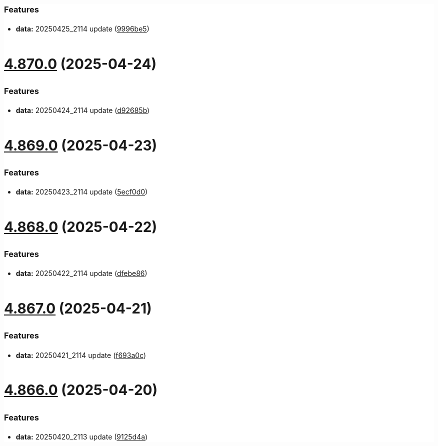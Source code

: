 
### Features

* **data:** 20250425_2114 update ([9996be5](https://github.com/SocialGouv/fiches-travail-data/commit/9996be5741de3fd9620e38dce3debbb71e39aace))

# [4.870.0](https://github.com/SocialGouv/fiches-travail-data/compare/v4.869.0...v4.870.0) (2025-04-24)


### Features

* **data:** 20250424_2114 update ([d92685b](https://github.com/SocialGouv/fiches-travail-data/commit/d92685bda9129fb2f497bc381d6e920486a4a64b))

# [4.869.0](https://github.com/SocialGouv/fiches-travail-data/compare/v4.868.0...v4.869.0) (2025-04-23)


### Features

* **data:** 20250423_2114 update ([5ecf0d0](https://github.com/SocialGouv/fiches-travail-data/commit/5ecf0d0152df3cc3e4ee7c6b6a83ef19d49b6364))

# [4.868.0](https://github.com/SocialGouv/fiches-travail-data/compare/v4.867.0...v4.868.0) (2025-04-22)


### Features

* **data:** 20250422_2114 update ([dfebe86](https://github.com/SocialGouv/fiches-travail-data/commit/dfebe86ea1f8aabe5cfb7ab3151cf2167d1304f7))

# [4.867.0](https://github.com/SocialGouv/fiches-travail-data/compare/v4.866.0...v4.867.0) (2025-04-21)


### Features

* **data:** 20250421_2114 update ([f693a0c](https://github.com/SocialGouv/fiches-travail-data/commit/f693a0cb99016ceab5be8d7f1c90b172ed476b11))

# [4.866.0](https://github.com/SocialGouv/fiches-travail-data/compare/v4.865.0...v4.866.0) (2025-04-20)


### Features

* **data:** 20250420_2113 update ([9125d4a](https://github.com/SocialGouv/fiches-travail-data/commit/9125d4a1e6e981c207a7fe1d899152415b569dd9))
